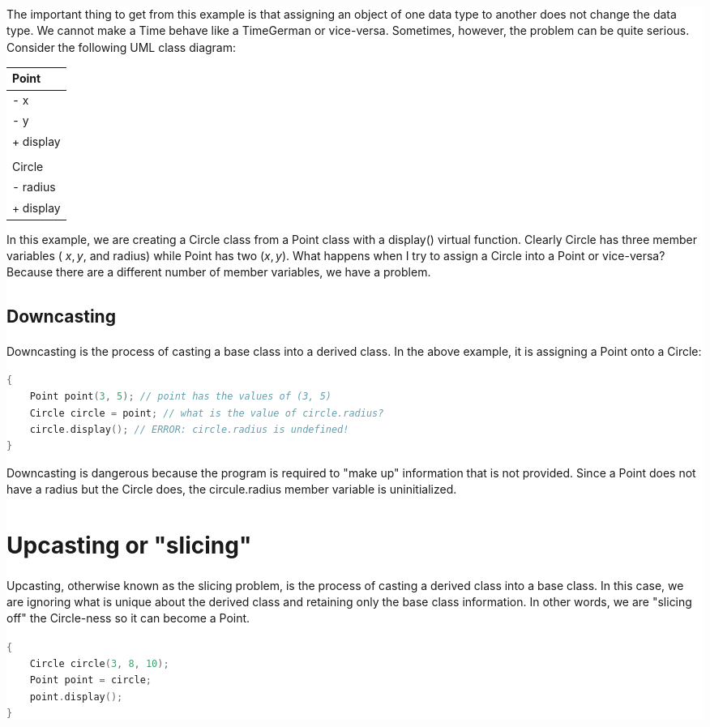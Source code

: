 The important thing to get from this example is that assigning an object of one data type to another does not change the data type. We cannot make a Time behave like a TimeGerman or vice-versa. Sometimes, however, the problem can be quite serious. Consider the following UML class diagram:

| Point |
| :-- |
| - x |
| - y |
| + display |
|  |
| Circle |
| - radius |
| + display |

In this example, we are creating a Circle class from a Point class with a display() virtual function. Clearly Circle has three member variables ( $x, y$, and radius) while Point has two $(x, y)$. What happens when I try to assign a Circle into a Point or vice-versa? Because there are a different number of member variables, we have a problem.

## Downcasting

Downcasting is the process of casting a base class into a derived class. In the above example, it is assigning a Point onto a Circle:

```cpp
{
    Point point(3, 5); // point has the values of (3, 5)
    Circle circle = point; // what is the value of circle.radius?
    circle.display(); // ERROR: circle.radius is undefined!
}
```

Downcasting is dangerous because the program is required to "make up" information that is not provided. Since a Point does not have a radius but the Circle does, the circule.radius member variable is uninitialized.

# Upcasting or "slicing" 

Upcasting, otherwise known as the slicing problem, is the process of casting a derived class into a base class. In this case, we are ignoring what is unique about the derived class and retaining only the base class information. In other words, we are "slicing off" the Circle-ness so it can become a Point.

```cpp
{
    Circle circle(3, 8, 10);
    Point point = circle;
    point.display();
}
```
